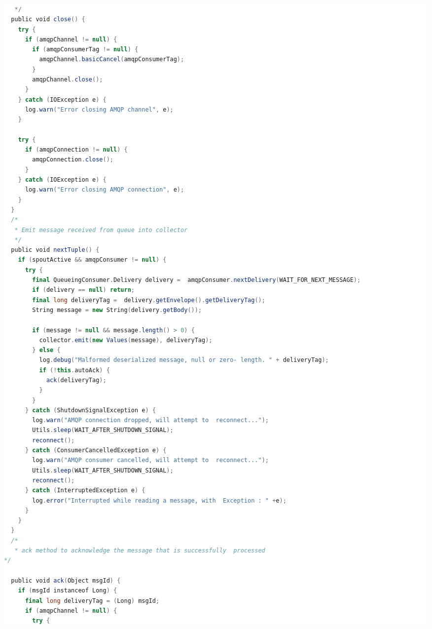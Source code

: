 ```scala
   */
  public void close() {
    try {
      if (amqpChannel != null) {
        if (amqpConsumerTag != null) {
          amqpChannel.basicCancel(amqpConsumerTag);
        }
        amqpChannel.close();
      }
    } catch (IOException e) {
      log.warn("Error closing AMQP channel", e);
    }

    try {
      if (amqpConnection != null) {
        amqpConnection.close();
      }
    } catch (IOException e) {
      log.warn("Error closing AMQP connection", e);
    }
  }
  /* 
   * Emit message received from queue into collector
   */
  public void nextTuple() {
    if (spoutActive && amqpConsumer != null) {
      try {
        final QueueingConsumer.Delivery delivery =  amqpConsumer.nextDelivery(WAIT_FOR_NEXT_MESSAGE);
        if (delivery == null) return;
        final long deliveryTag =  delivery.getEnvelope().getDeliveryTag();
        String message = new String(delivery.getBody());

        if (message != null && message.length() > 0) {
          collector.emit(new Values(message), deliveryTag);
        } else {
          log.debug("Malformed deserialized message, null or zero- length. " + deliveryTag);
          if (!this.autoAck) {
            ack(deliveryTag);
          }
        }
      } catch (ShutdownSignalException e) {
        log.warn("AMQP connection dropped, will attempt to  reconnect...");
        Utils.sleep(WAIT_AFTER_SHUTDOWN_SIGNAL);
        reconnect();
      } catch (ConsumerCancelledException e) {
        log.warn("AMQP consumer cancelled, will attempt to  reconnect...");
        Utils.sleep(WAIT_AFTER_SHUTDOWN_SIGNAL);
        reconnect();
      } catch (InterruptedException e) {
        log.error("Interrupted while reading a message, with  Exception : " +e);
      }
    }
  }
  /* 
   * ack method to acknowledge the message that is successfully  processed 
*/

  public void ack(Object msgId) {
    if (msgId instanceof Long) {
      final long deliveryTag = (Long) msgId;
      if (amqpChannel != null) {
        try {
```